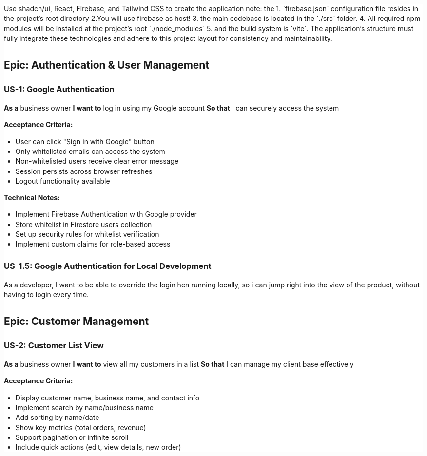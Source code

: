 <general>
Use shadcn/ui, React, Firebase, and Tailwind CSS to create the application
note: the 
1. `firebase.json` configuration file resides in the project’s root directory
2.You will use firebase as host!
3. the main codebase is located in the `./src` folder. 
4. All required npm modules will be installed at the project’s root `./node_modules`
5. and the build system is `vite`. 
The application’s structure must fully integrate these technologies and adhere to this project layout for consistency and maintainability.
<general>

<product>

## Epic: Authentication & User Management

### US-1: Google Authentication
**As a** business owner
**I want to** log in using my Google account
**So that** I can securely access the system

**Acceptance Criteria:**
- User can click "Sign in with Google" button
- Only whitelisted emails can access the system
- Non-whitelisted users receive clear error message
- Session persists across browser refreshes
- Logout functionality available

**Technical Notes:**
- Implement Firebase Authentication with Google provider
- Store whitelist in Firestore users collection
- Set up security rules for whitelist verification
- Implement custom claims for role-based access


### US-1.5: Google Authentication for Local Development
As a developer, I want to be able to override the login hen running locally, so i can jump right into the view of the product,
without having to login every time.

## Epic: Customer Management

### US-2: Customer List View
**As a** business owner
**I want to** view all my customers in a list
**So that** I can manage my client base effectively

**Acceptance Criteria:**
- Display customer name, business name, and contact info
- Implement search by name/business name
- Add sorting by name/date
- Show key metrics (total orders, revenue)
- Support pagination or infinite scroll
- Include quick actions (edit, view details, new order)
